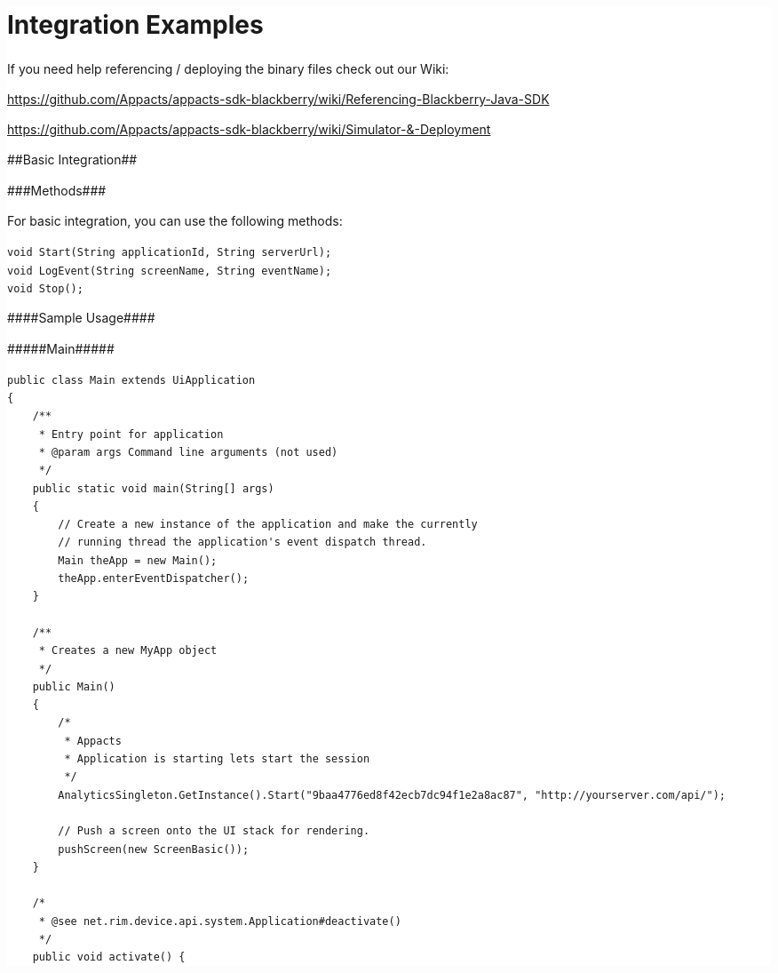 Integration Examples
===============

If you need help referencing / deploying the binary files check out our Wiki:

https://github.com/Appacts/appacts-sdk-blackberry/wiki/Referencing-Blackberry-Java-SDK

https://github.com/Appacts/appacts-sdk-blackberry/wiki/Simulator-&-Deployment

##Basic Integration##


###Methods###

For basic integration, you can use the following methods:

    void Start(String applicationId, String serverUrl);
    void LogEvent(String screenName, String eventName);
    void Stop();
    

####Sample Usage####

#####Main#####

    public class Main extends UiApplication
    {
        /**
         * Entry point for application
         * @param args Command line arguments (not used)
         */ 
        public static void main(String[] args)
        {
            // Create a new instance of the application and make the currently
            // running thread the application's event dispatch thread.
            Main theApp = new Main();       
            theApp.enterEventDispatcher();
        }
        
        /**
         * Creates a new MyApp object
         */
        public Main()
        {        
            /*
             * Appacts
             * Application is starting lets start the session
             */
            AnalyticsSingleton.GetInstance().Start("9baa4776ed8f42ecb7dc94f1e2a8ac87", "http://yourserver.com/api/");
            
            // Push a screen onto the UI stack for rendering.
            pushScreen(new ScreenBasic());
        }   
        
        /*
         * @see net.rim.device.api.system.Application#deactivate()
         */
        public void activate() {
            